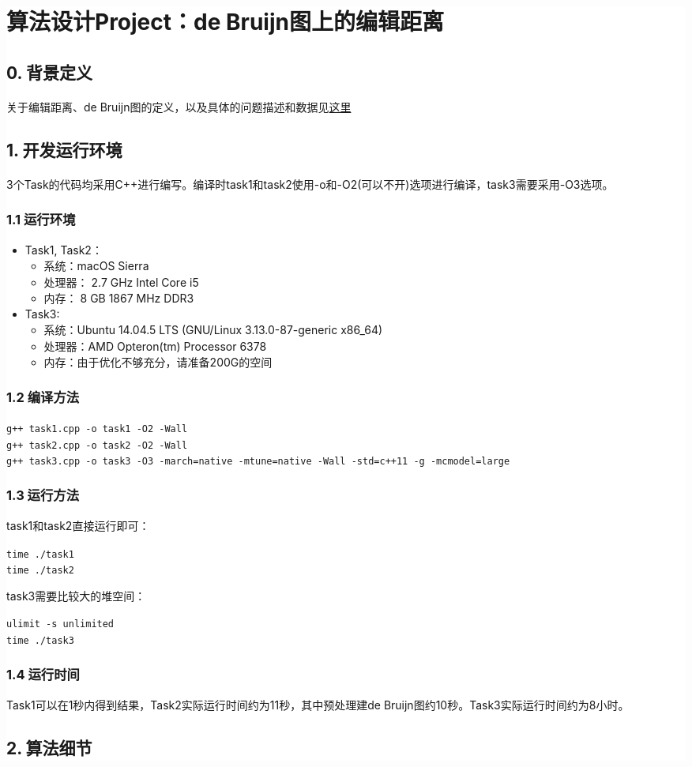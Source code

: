 # 	算法设计Project：de Bruijn图上的编辑距离



## 0. 背景定义

关于编辑距离、de Bruijn图的定义，以及具体的问题描述和数据见[这里](http://datamining-iip.fudan.edu.cn/ppts/algo/pj2017/index.html)

## 1. 开发运行环境

3个Task的代码均采用C++进行编写。编译时task1和task2使用-o和-O2(可以不开)选项进行编译，task3需要采用-O3选项。

### 1.1 运行环境

* Task1, Task2：  
  * 系统：macOS Sierra
  * 处理器： 2.7 GHz Intel Core i5 
  * 内存： 8 GB 1867 MHz DDR3
* Task3: 
  * 系统：Ubuntu 14.04.5 LTS (GNU/Linux 3.13.0-87-generic x86_64)
  * 处理器：AMD Opteron(tm) Processor 6378
  * 内存：由于优化不够充分，请准备200G的空间

### 1.2 编译方法

```shell
g++ task1.cpp -o task1 -O2 -Wall
g++ task2.cpp -o task2 -O2 -Wall
g++ task3.cpp -o task3 -O3 -march=native -mtune=native -Wall -std=c++11 -g -mcmodel=large
```

### 1.3 运行方法

task1和task2直接运行即可：

```shell
time ./task1
time ./task2
```

task3需要比较大的堆空间：

```shell
ulimit -s unlimited
time ./task3
```

### 1.4 运行时间

Task1可以在1秒内得到结果，Task2实际运行时间约为11秒，其中预处理建de Bruijn图约10秒。Task3实际运行时间约为8小时。

## 2. 算法细节
